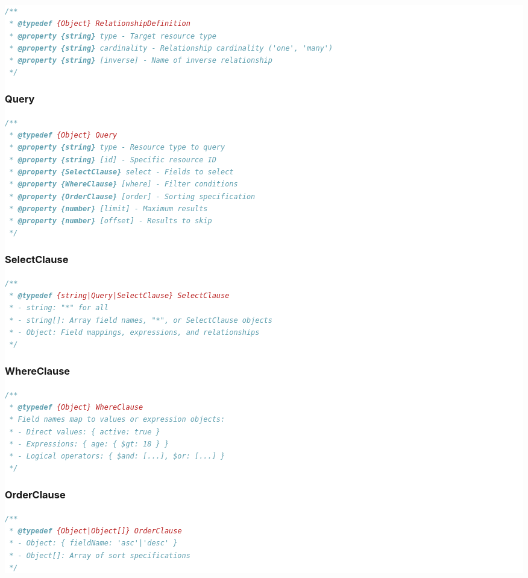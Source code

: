 ```javascript
/**
 * @typedef {Object} RelationshipDefinition
 * @property {string} type - Target resource type
 * @property {string} cardinality - Relationship cardinality ('one', 'many')
 * @property {string} [inverse] - Name of inverse relationship
 */
```

### Query

```javascript
/**
 * @typedef {Object} Query
 * @property {string} type - Resource type to query
 * @property {string} [id] - Specific resource ID
 * @property {SelectClause} select - Fields to select
 * @property {WhereClause} [where] - Filter conditions
 * @property {OrderClause} [order] - Sorting specification
 * @property {number} [limit] - Maximum results
 * @property {number} [offset] - Results to skip
 */
```

### SelectClause

```javascript
/**
 * @typedef {string|Query|SelectClause} SelectClause
 * - string: "*" for all
 * - string[]: Array field names, "*", or SelectClause objects
 * - Object: Field mappings, expressions, and relationships
 */
```

### WhereClause

```javascript
/**
 * @typedef {Object} WhereClause
 * Field names map to values or expression objects:
 * - Direct values: { active: true }
 * - Expressions: { age: { $gt: 18 } }
 * - Logical operators: { $and: [...], $or: [...] }
 */
```

### OrderClause

```javascript
/**
 * @typedef {Object|Object[]} OrderClause
 * - Object: { fieldName: 'asc'|'desc' }
 * - Object[]: Array of sort specifications
 */
```
